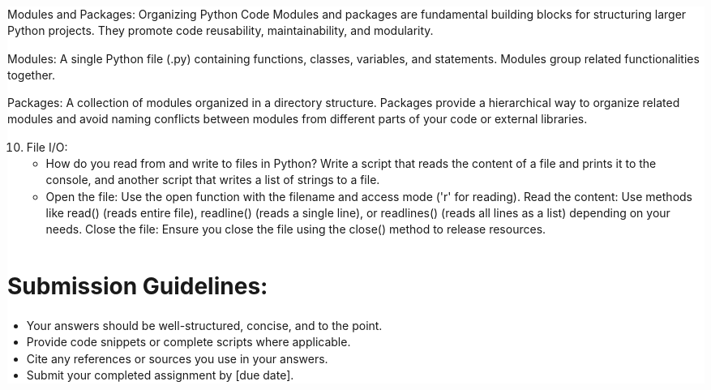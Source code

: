    Modules and Packages: Organizing Python Code
   Modules and packages are fundamental building blocks for structuring larger Python projects. They promote code reusability, maintainability, and modularity.

   Modules: A single Python file (.py) containing functions, classes, variables, and statements. Modules group related functionalities together.

   Packages:  A collection of modules organized in a directory structure.  Packages provide a hierarchical way to organize related modules and avoid naming conflicts between modules from different parts of your code or external libraries.

10. File I/O:
    - How do you read from and write to files in Python? Write a script that reads the content of a file and prints it to the console, and another script that writes a list of strings to a file.
    - Open the file: Use the open function with the filename and access mode ('r' for reading).
   Read the content: Use methods like read() (reads entire file), readline() (reads a single line), or readlines() (reads all lines as a list) depending on your needs.
   Close the file: Ensure you close the file using the close() method to release resources.

# Submission Guidelines:
- Your answers should be well-structured, concise, and to the point.
- Provide code snippets or complete scripts where applicable.
- Cite any references or sources you use in your answers.
- Submit your completed assignment by [due date].


